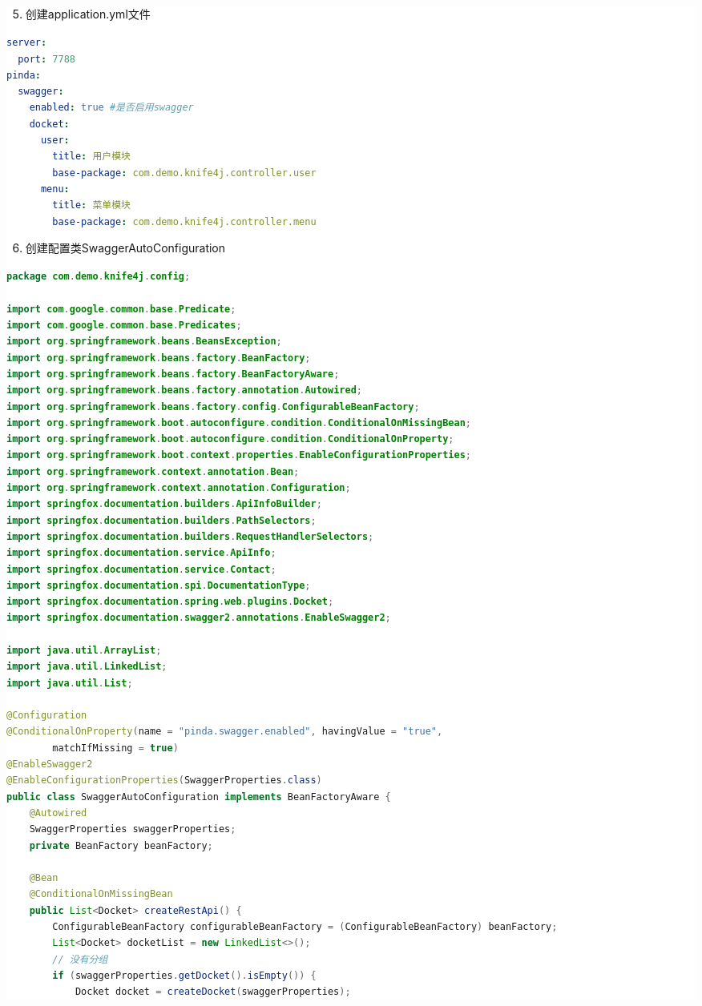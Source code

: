 5. 创建application.yml文件

```yaml
server:
  port: 7788
pinda:
  swagger:
    enabled: true #是否启用swagger
    docket:
      user:
        title: 用户模块
        base-package: com.demo.knife4j.controller.user
      menu:
        title: 菜单模块
        base-package: com.demo.knife4j.controller.menu
```

6. 创建配置类SwaggerAutoConfiguration

```java
package com.demo.knife4j.config;

import com.google.common.base.Predicate;
import com.google.common.base.Predicates;
import org.springframework.beans.BeansException;
import org.springframework.beans.factory.BeanFactory;
import org.springframework.beans.factory.BeanFactoryAware;
import org.springframework.beans.factory.annotation.Autowired;
import org.springframework.beans.factory.config.ConfigurableBeanFactory;
import org.springframework.boot.autoconfigure.condition.ConditionalOnMissingBean;
import org.springframework.boot.autoconfigure.condition.ConditionalOnProperty;
import org.springframework.boot.context.properties.EnableConfigurationProperties;
import org.springframework.context.annotation.Bean;
import org.springframework.context.annotation.Configuration;
import springfox.documentation.builders.ApiInfoBuilder;
import springfox.documentation.builders.PathSelectors;
import springfox.documentation.builders.RequestHandlerSelectors;
import springfox.documentation.service.ApiInfo;
import springfox.documentation.service.Contact;
import springfox.documentation.spi.DocumentationType;
import springfox.documentation.spring.web.plugins.Docket;
import springfox.documentation.swagger2.annotations.EnableSwagger2;

import java.util.ArrayList;
import java.util.LinkedList;
import java.util.List;

@Configuration
@ConditionalOnProperty(name = "pinda.swagger.enabled", havingValue = "true",
        matchIfMissing = true)
@EnableSwagger2
@EnableConfigurationProperties(SwaggerProperties.class)
public class SwaggerAutoConfiguration implements BeanFactoryAware {
    @Autowired
    SwaggerProperties swaggerProperties;
    private BeanFactory beanFactory;

    @Bean
    @ConditionalOnMissingBean
    public List<Docket> createRestApi() {
        ConfigurableBeanFactory configurableBeanFactory = (ConfigurableBeanFactory) beanFactory;
        List<Docket> docketList = new LinkedList<>();
        // 没有分组
        if (swaggerProperties.getDocket().isEmpty()) {
            Docket docket = createDocket(swaggerProperties);
```